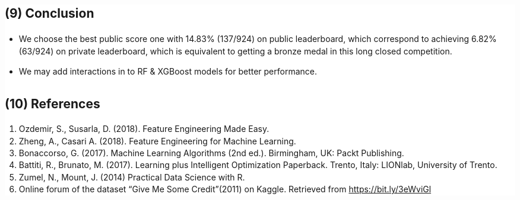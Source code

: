 ## (9) Conclusion 

- We choose the best public score one with 14.83% (137/924) on public leaderboard, which correspond to achieving 6.82% (63/924) on private leaderboard, which is equivalent to getting a bronze medal in this long closed competition.

- We may add interactions in to RF & XGBoost models for better performance.


## (10) References
1. Ozdemir, S., Susarla, D. (2018). Feature Engineering Made Easy.
2. Zheng, A., Casari A. (2018). Feature Engineering for Machine Learning.
3. Bonaccorso, G. (2017).  Machine Learning Algorithms (2nd ed.). Birmingham, UK: Packt Publishing.
4. Battiti, R., Brunato, M. (2017). Learning plus Intelligent Optimization Paperback. Trento, Italy: LIONlab, University of Trento.
5. Zumel, N., Mount, J. (2014) Practical Data Science with R.
6. Online forum of the dataset “Give Me Some Credit”(2011) on Kaggle. Retrieved from https://bit.ly/3eWviGl
